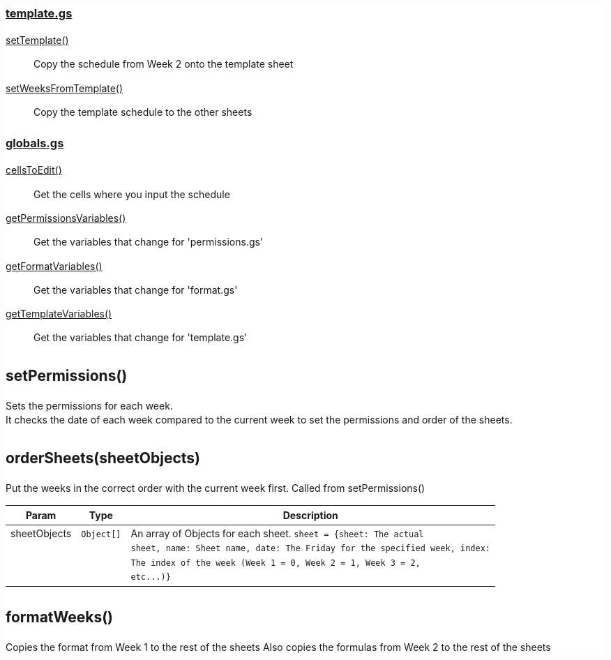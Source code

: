 ### [template.gs](#template)
<dl>
<dt><a href="#setTemplate">setTemplate()</a></dt>
<dd><p>Copy the schedule from Week 2 onto the template sheet</p>
</dd>
<dt><a href="#setWeeksFromTemplate">setWeeksFromTemplate()</a></dt>
<dd><p>Copy the template schedule to the other sheets</p>
</dd>
</dl>

### [globals.gs](globals)
<dl>
<dt><a href="#cellsToEdit">cellsToEdit()</a></dt>
<dd><p>Get the cells where you input the schedule</p>
</dd>
<dt><a href="#getPermissionsVariables">getPermissionsVariables()</a></dt>
<dd><p>Get the variables that change for 'permissions.gs'</p>
</dd>
<dt><a href="#getFormatVariables">getFormatVariables()</a></dt>
<dd><p>Get the variables that change for 'format.gs'</p>
</dd>
<dt><a href="#getTemplateVariables">getTemplateVariables()</a></dt>
<dd><p>Get the variables that change for 'template.gs'</p>
</dd>
</dl>


<a name="setPermissions"></a>

## setPermissions()
Sets the permissions for each week.  
It checks the date of each week compared to the current week to set the permissions and order of the sheets.

<a name="orderSheets"></a>

## orderSheets(sheetObjects)
Put the weeks in the correct order with the current week first. 
Called from setPermissions()

| Param | Type | Description |
| --- | --- | --- |
| sheetObjects | <code>Object[]</code> | An array of Objects for each sheet.  <code>sheet = {sheet: The actual sheet, name: Sheet name, date: The Friday for the specified week, index: The index of the week (Week 1 = 0, Week 2 = 1, Week 3 = 2, etc...)}</code> |

<a name="formatWeeks"></a>

## formatWeeks()
Copies the format from Week 1 to the rest of the sheets
Also copies the formulas from Week 2 to the rest of the sheets
